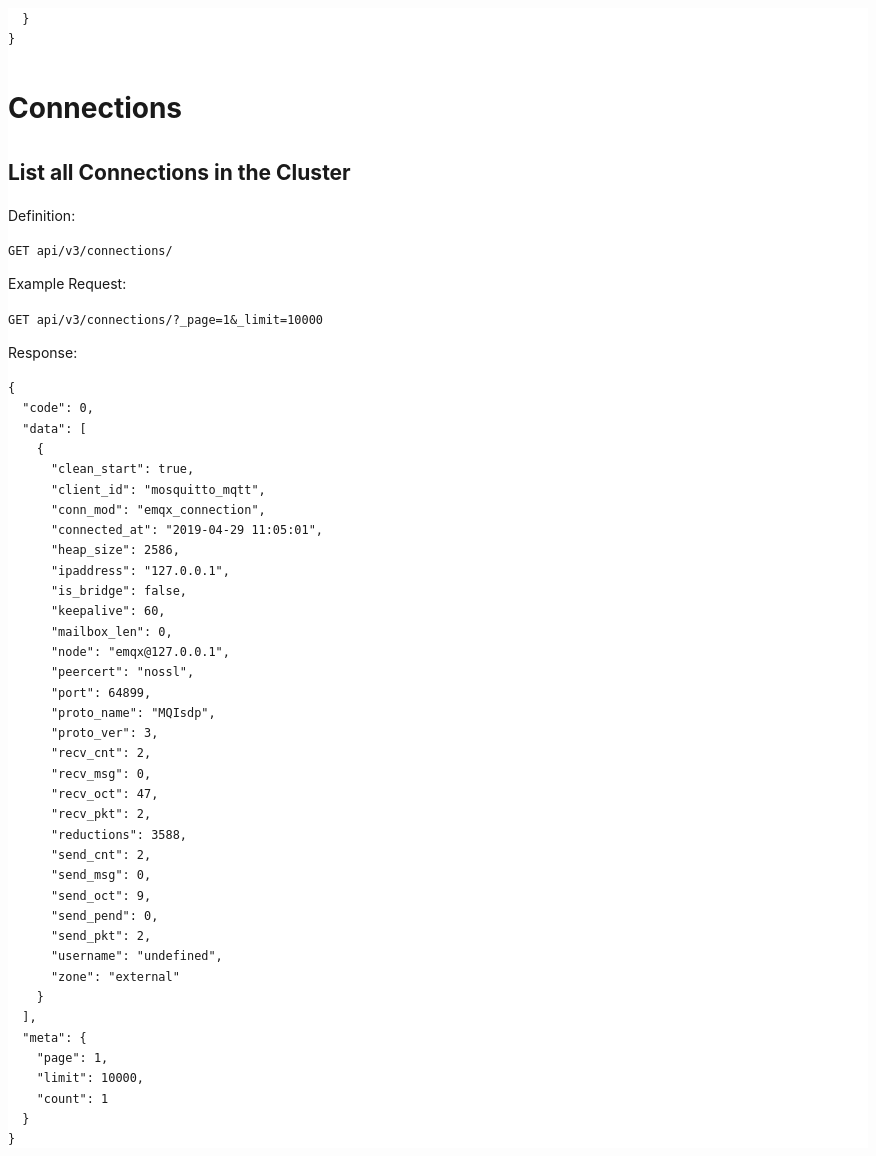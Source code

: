      }
    }

#  Connections 

##  List all Connections in the Cluster 

Definition: 
    
    
    GET api/v3/connections/

Example Request: 
    
    
    GET api/v3/connections/?_page=1&_limit=10000

Response: 
    
    
    {
      "code": 0,
      "data": [
        {
          "clean_start": true,
          "client_id": "mosquitto_mqtt",
          "conn_mod": "emqx_connection",
          "connected_at": "2019-04-29 11:05:01",
          "heap_size": 2586,
          "ipaddress": "127.0.0.1",
          "is_bridge": false,
          "keepalive": 60,
          "mailbox_len": 0,
          "node": "emqx@127.0.0.1",
          "peercert": "nossl",
          "port": 64899,
          "proto_name": "MQIsdp",
          "proto_ver": 3,
          "recv_cnt": 2,
          "recv_msg": 0,
          "recv_oct": 47,
          "recv_pkt": 2,
          "reductions": 3588,
          "send_cnt": 2,
          "send_msg": 0,
          "send_oct": 9,
          "send_pend": 0,
          "send_pkt": 2,
          "username": "undefined",
          "zone": "external"
        }
      ],
      "meta": {
        "page": 1,
        "limit": 10000,
        "count": 1
      }
    }
